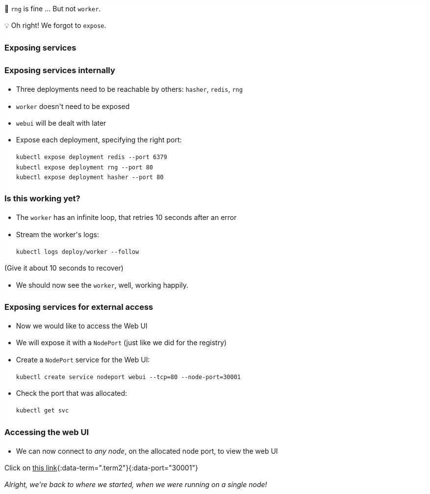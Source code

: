 🤔 `rng` is fine ... But not `worker`.

💡 Oh right! We forgot to `expose`.

### Exposing services

### Exposing services internally

* Three deployments need to be reachable by others: `hasher`, `redis`, `rng`

* `worker` doesn't need to be exposed

* `webui` will be dealt with later

* Expose each deployment, specifying the right port:

  ```.term1
  kubectl expose deployment redis --port 6379
  kubectl expose deployment rng --port 80
  kubectl expose deployment hasher --port 80
  ```

### Is this working yet?
* The `worker` has an infinite loop, that retries 10 seconds after an error

* Stream the worker's logs:

  ```.term1
  kubectl logs deploy/worker --follow
  ```

(Give it about 10 seconds to recover)

* We should now see the `worker`, well, working happily.

### Exposing services for external access

* Now we would like to access the Web UI

* We will expose it with a `NodePort` (just like we did for the registry)

* Create a `NodePort` service for the Web UI:

  ```.term1
  kubectl create service nodeport webui --tcp=80 --node-port=30001
  ```

* Check the port that was allocated:

  ```.term1
  kubectl get svc
  ```

### Accessing the web UI

* We can now connect to *any node*, on the allocated node port, to view the web UI

Click on [this link](/){:data-term=".term2"}{:data-port="30001"}

*Alright, we're back to where we started, when we were running on a single node!*
